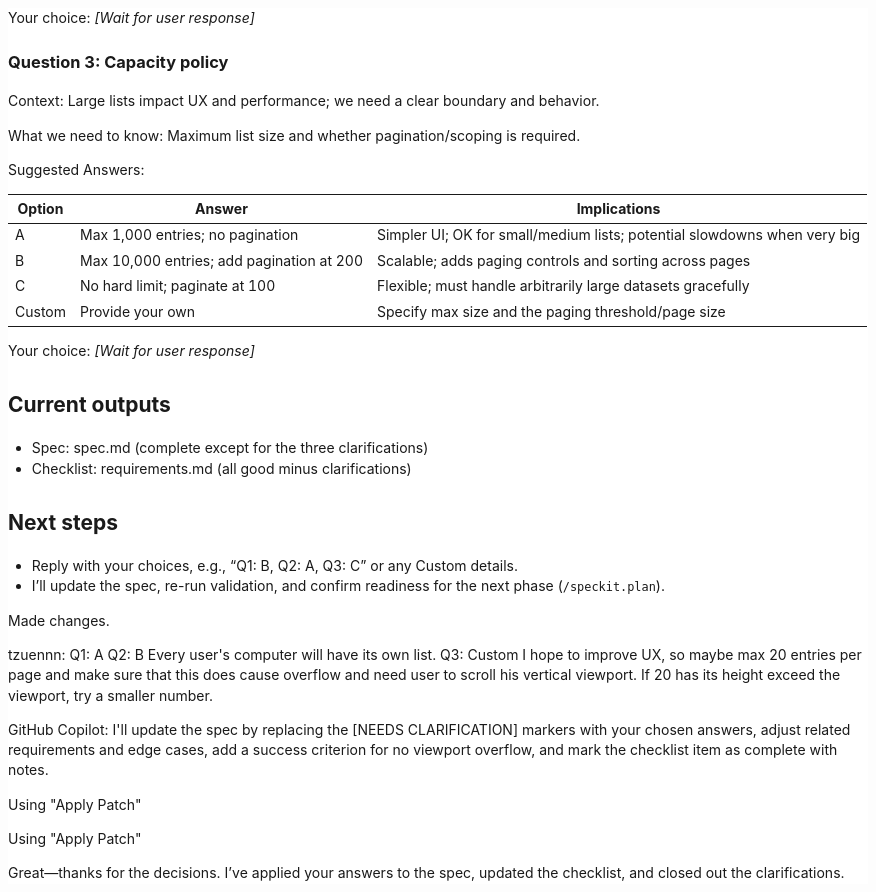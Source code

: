 Your choice: _[Wait for user response]_

### Question 3: Capacity policy

Context: Large lists impact UX and performance; we need a clear boundary and behavior.

What we need to know: Maximum list size and whether pagination/scoping is required.

Suggested Answers:

| Option | Answer                                    | Implications                                                             |
|--------|-------------------------------------------|--------------------------------------------------------------------------|
| A      | Max 1,000 entries; no pagination          | Simpler UI; OK for small/medium lists; potential slowdowns when very big |
| B      | Max 10,000 entries; add pagination at 200 | Scalable; adds paging controls and sorting across pages                  |
| C      | No hard limit; paginate at 100            | Flexible; must handle arbitrarily large datasets gracefully              |
| Custom | Provide your own                          | Specify max size and the paging threshold/page size                      |

Your choice: _[Wait for user response]_

## Current outputs

- Spec: spec.md (complete except for the three clarifications)
- Checklist: requirements.md (all good minus clarifications)

## Next steps

- Reply with your choices, e.g., “Q1: B, Q2: A, Q3: C” or any Custom details.
- I’ll update the spec, re-run validation, and confirm readiness for the next phase (`/speckit.plan`).

Made changes.

tzuennn: Q1: A
Q2: B Every user's computer will have its own list.
Q3: Custom I hope to improve UX, so maybe max 20 entries per page and make sure that this does cause overflow and need user to scroll his vertical viewport. If 20 has its height exceed the viewport, try a smaller number. 

GitHub Copilot: I'll update the spec by replacing the [NEEDS CLARIFICATION] markers with your chosen answers, adjust related requirements and edge cases, add a success criterion for no viewport overflow, and mark the checklist item as complete with notes. 

Using "Apply Patch"


```

```


Using "Apply Patch"


```

```
Great—thanks for the decisions. I’ve applied your answers to the spec, updated the checklist, and closed out the clarifications.
